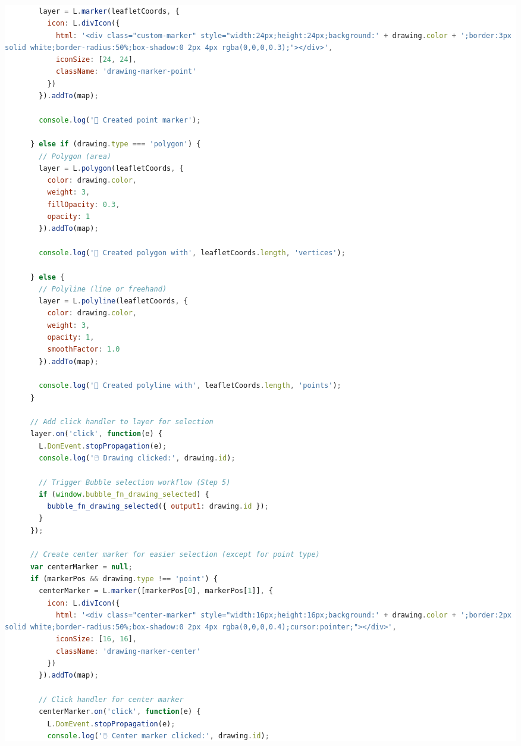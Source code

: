 ```javascript
        layer = L.marker(leafletCoords, {
          icon: L.divIcon({
            html: '<div class="custom-marker" style="width:24px;height:24px;background:' + drawing.color + ';border:3px solid white;border-radius:50%;box-shadow:0 2px 4px rgba(0,0,0,0.3);"></div>',
            iconSize: [24, 24],
            className: 'drawing-marker-point'
          })
        }).addTo(map);

        console.log('📍 Created point marker');

      } else if (drawing.type === 'polygon') {
        // Polygon (area)
        layer = L.polygon(leafletCoords, {
          color: drawing.color,
          weight: 3,
          fillOpacity: 0.3,
          opacity: 1
        }).addTo(map);

        console.log('🔷 Created polygon with', leafletCoords.length, 'vertices');

      } else {
        // Polyline (line or freehand)
        layer = L.polyline(leafletCoords, {
          color: drawing.color,
          weight: 3,
          opacity: 1,
          smoothFactor: 1.0
        }).addTo(map);

        console.log('📏 Created polyline with', leafletCoords.length, 'points');
      }

      // Add click handler to layer for selection
      layer.on('click', function(e) {
        L.DomEvent.stopPropagation(e);
        console.log('🖱️ Drawing clicked:', drawing.id);

        // Trigger Bubble selection workflow (Step 5)
        if (window.bubble_fn_drawing_selected) {
          bubble_fn_drawing_selected({ output1: drawing.id });
        }
      });

      // Create center marker for easier selection (except for point type)
      var centerMarker = null;
      if (markerPos && drawing.type !== 'point') {
        centerMarker = L.marker([markerPos[0], markerPos[1]], {
          icon: L.divIcon({
            html: '<div class="center-marker" style="width:16px;height:16px;background:' + drawing.color + ';border:2px solid white;border-radius:50%;box-shadow:0 2px 4px rgba(0,0,0,0.4);cursor:pointer;"></div>',
            iconSize: [16, 16],
            className: 'drawing-marker-center'
          })
        }).addTo(map);

        // Click handler for center marker
        centerMarker.on('click', function(e) {
          L.DomEvent.stopPropagation(e);
          console.log('🖱️ Center marker clicked:', drawing.id);

```